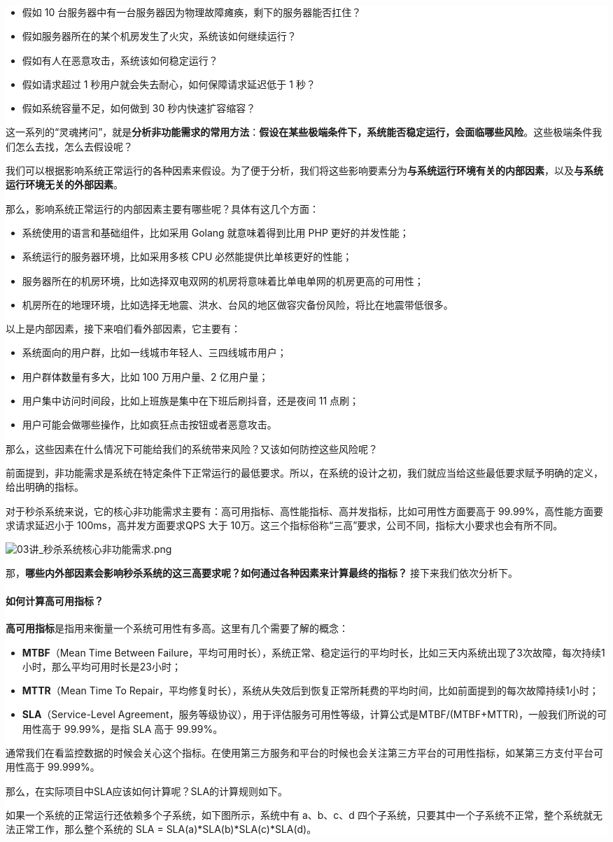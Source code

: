 -   假如 10 台服务器中有一台服务器因为物理故障瘫痪，剩下的服务器能否扛住？
    
-   假如服务器所在的某个机房发生了火灾，系统该如何继续运行？
    
-   假如有人在恶意攻击，系统该如何稳定运行？
    
-   假如请求超过 1 秒用户就会失去耐心，如何保障请求延迟低于 1 秒？
    
-   假如系统容量不足，如何做到 30 秒内快速扩容缩容？
    

这一系列的“灵魂拷问”，就是**分析非功能需求的常用方法**：**假设在某些极端条件下，系统能否稳定运行，会面临哪些风险**。这些极端条件我们怎么去找，怎么去假设呢？

我们可以根据影响系统正常运行的各种因素来假设。为了便于分析，我们将这些影响要素分为**与系统运行环境有关的内部因素**，以及**与系统运行环境无关的外部因素**。

那么，影响系统正常运行的内部因素主要有哪些呢？具体有这几个方面：

-   系统使用的语言和基础组件，比如采用 Golang 就意味着得到比用 PHP 更好的并发性能；
    
-   系统运行的服务器环境，比如采用多核 CPU 必然能提供比单核更好的性能；
    
-   服务器所在的机房环境，比如选择双电双网的机房将意味着比单电单网的机房更高的可用性；
    
-   机房所在的地理环境，比如选择无地震、洪水、台风的地区做容灾备份风险，将比在地震带低很多。
    

以上是内部因素，接下来咱们看外部因素，它主要有：

-   系统面向的用户群，比如一线城市年轻人、三四线城市用户；
    
-   用户群体数量有多大，比如 100 万用户量、2 亿用户量；
    
-   用户集中访问时间段，比如上班族是集中在下班后刷抖音，还是夜间 11 点刷；
    
-   用户可能会做哪些操作，比如疯狂点击按钮或者恶意攻击。
    

那么，这些因素在什么情况下可能给我们的系统带来风险？又该如何防控这些风险呢？

前面提到，非功能需求是系统在特定条件下正常运行的最低要求。所以，在系统的设计之初，我们就应当给这些最低要求赋予明确的定义，给出明确的指标。

对于秒杀系统来说，它的核心非功能需求主要有：高可用指标、高性能指标、高并发指标，比如可用性方面要高于 99.99%，高性能方面要求请求延迟小于 100ms，高并发方面要求QPS 大于 10万。这三个指标俗称“三高”要求，公司不同，指标大小要求也会有所不同。

![03讲_秒杀系统核心非功能需求.png](https://s0.lgstatic.com/i/image/M00/6F/4B/CgqCHl-1AQ-AYHflAAVXedwkIgs713.png)

那，**哪些内外部因素会影响秒杀系统的这三高要求呢？如何通过各种因素来计算最终的指标？** 接下来我们依次分析下。

#### 如何计算高可用指标？

**高可用指标**是指用来衡量一个系统可用性有多高。这里有几个需要了解的概念：

-   **MTBF**（Mean Time Between Failure，平均可用时长），系统正常、稳定运行的平均时长，比如三天内系统出现了3次故障，每次持续1小时，那么平均可用时长是23小时；
    
-   **MTTR**（Mean Time To Repair，平均修复时长），系统从失效后到恢复正常所耗费的平均时间，比如前面提到的每次故障持续1小时；
    
-   **SLA**（Service-Level Agreement，服务等级协议），用于评估服务可用性等级，计算公式是MTBF/(MTBF+MTTR)，一般我们所说的可用性高于 99.99%，是指 SLA 高于 99.99%。
    

通常我们在看监控数据的时候会关心这个指标。在使用第三方服务和平台的时候也会关注第三方平台的可用性指标，如某第三方支付平台可用性高于 99.999%。

那么，在实际项目中SLA应该如何计算呢？SLA的计算规则如下。

如果一个系统的正常运行还依赖多个子系统，如下图所示，系统中有 a、b、c、d 四个子系统，只要其中一个子系统不正常，整个系统就无法正常工作，那么整个系统的 SLA = SLA(a)\*SLA(b)\*SLA(c)\*SLA(d)。
